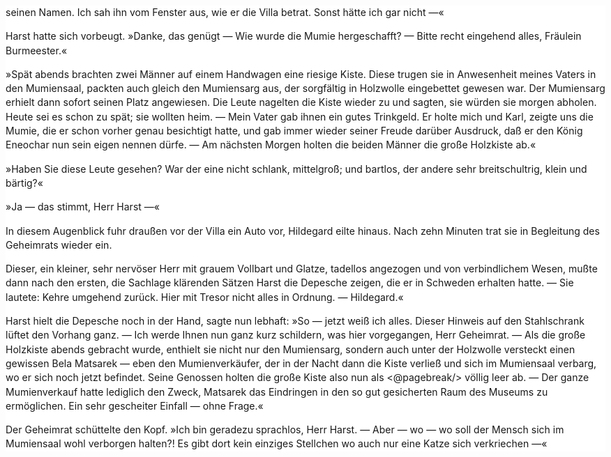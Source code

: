 seinen Namen. Ich sah ihn vom Fenster aus, wie er die
Villa betrat. Sonst hätte ich gar nicht —«

Harst hatte sich vorbeugt. »Danke, das genügt — Wie
wurde die Mumie hergeschafft? — Bitte recht eingehend alles,
Fräulein Burmeester.«

»Spät abends brachten zwei Männer auf einem Handwagen
eine riesige Kiste. Diese trugen sie in Anwesenheit meines
Vaters in den Mumiensaal, packten auch gleich den Mumiensarg
aus, der sorgfältig in Holzwolle eingebettet gewesen
war. Der Mumiensarg erhielt dann sofort seinen Platz
angewiesen. Die Leute nagelten die Kiste wieder zu und sagten,
sie würden sie morgen abholen. Heute sei es schon zu spät;
sie wollten heim. — Mein Vater gab ihnen ein gutes
Trinkgeld. Er holte mich und Karl, zeigte uns die Mumie,
die er schon vorher genau besichtigt hatte, und gab immer
wieder seiner Freude darüber Ausdruck, daß er den König
Eneochar nun sein eigen nennen dürfe. — Am nächsten Morgen
holten die beiden Männer die große Holzkiste ab.«

»Haben Sie diese Leute gesehen? War der eine nicht
schlank, mittelgroß; und bartlos, der andere sehr breitschultrig,
klein und bärtig?«

»Ja — das stimmt, Herr Harst —«

In diesem Augenblick fuhr draußen vor der Villa ein Auto
vor, Hildegard eilte hinaus. Nach zehn Minuten trat sie
in Begleitung des Geheimrats wieder ein.

Dieser, ein kleiner, sehr nervöser Herr mit grauem Vollbart
und Glatze, tadellos angezogen und von verbindlichem
Wesen, mußte dann nach den ersten, die Sachlage klärenden
Sätzen Harst die Depesche zeigen, die er in Schweden erhalten
hatte. — Sie lautete: Kehre umgehend zurück. Hier mit
Tresor nicht alles in Ordnung. — Hildegard.«

Harst hielt die Depesche noch in der Hand, sagte nun lebhaft:
»So — jetzt weiß ich alles. Dieser Hinweis auf den
Stahlschrank lüftet den Vorhang ganz. — Ich werde Ihnen
nun ganz kurz schildern, was hier vorgegangen, Herr Geheimrat.
— Als die große Holzkiste abends gebracht wurde,
enthielt sie nicht nur den Mumiensarg, sondern auch unter
der Holzwolle versteckt einen gewissen Bela Matsarek — eben
den Mumienverkäufer, der in der Nacht dann die Kiste verließ
und sich im Mumiensaal verbarg, wo er sich noch jetzt befindet.
Seine Genossen holten die große Kiste also nun als
<@pagebreak/>
völlig leer ab. — Der ganze Mumienverkauf hatte lediglich
den Zweck, Matsarek das Eindringen in den so gut gesicherten
Raum des Museums zu ermöglichen. Ein sehr gescheiter Einfall
— ohne Frage.«

Der Geheimrat schüttelte den Kopf. »Ich bin geradezu
sprachlos, Herr Harst. — Aber — wo — wo soll der Mensch
sich im Mumiensaal wohl verborgen halten?! Es gibt dort
kein einziges Stellchen wo auch nur eine Katze sich verkriechen
—«
